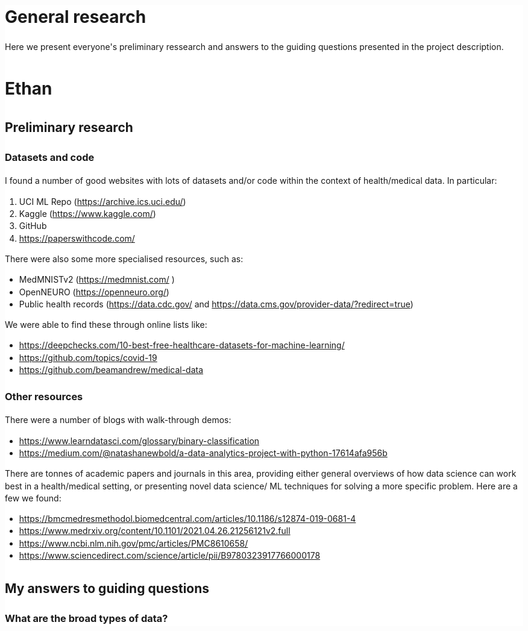 # General research

Here we present everyone's preliminary ressearch and answers to the guiding questions presented in the project description.

# Ethan

## Preliminary research

### Datasets and code

I found a number of good websites with lots of datasets and/or code within the context of health/medical data. In particular:

1. UCI ML Repo (https://archive.ics.uci.edu/)
2. Kaggle (https://www.kaggle.com/)
3. GitHub
4. https://paperswithcode.com/

There were also some more specialised resources, such as:

- MedMNISTv2 (https://medmnist.com/ )
- OpenNEURO (https://openneuro.org/)
- Public health records (https://data.cdc.gov/ and https://data.cms.gov/provider-data/?redirect=true)

We were able to find these through online lists like:

- https://deepchecks.com/10-best-free-healthcare-datasets-for-machine-learning/
- https://github.com/topics/covid-19
- https://github.com/beamandrew/medical-data

### Other resources

There were a number of blogs with walk-through demos:

- https://www.learndatasci.com/glossary/binary-classification
- https://medium.com/@natashanewbold/a-data-analytics-project-with-python-17614afa956b

There are tonnes of academic papers and journals in this area, providing either general overviews of how data science can work best in a health/medical setting, or presenting novel data science/ ML techniques for solving a more specific problem. Here are a few we found:

- https://bmcmedresmethodol.biomedcentral.com/articles/10.1186/s12874-019-0681-4
- https://www.medrxiv.org/content/10.1101/2021.04.26.21256121v2.full
- https://www.ncbi.nlm.nih.gov/pmc/articles/PMC8610658/
- https://www.sciencedirect.com/science/article/pii/B9780323917766000178

## My answers to guiding questions

### What are the broad types of data?
